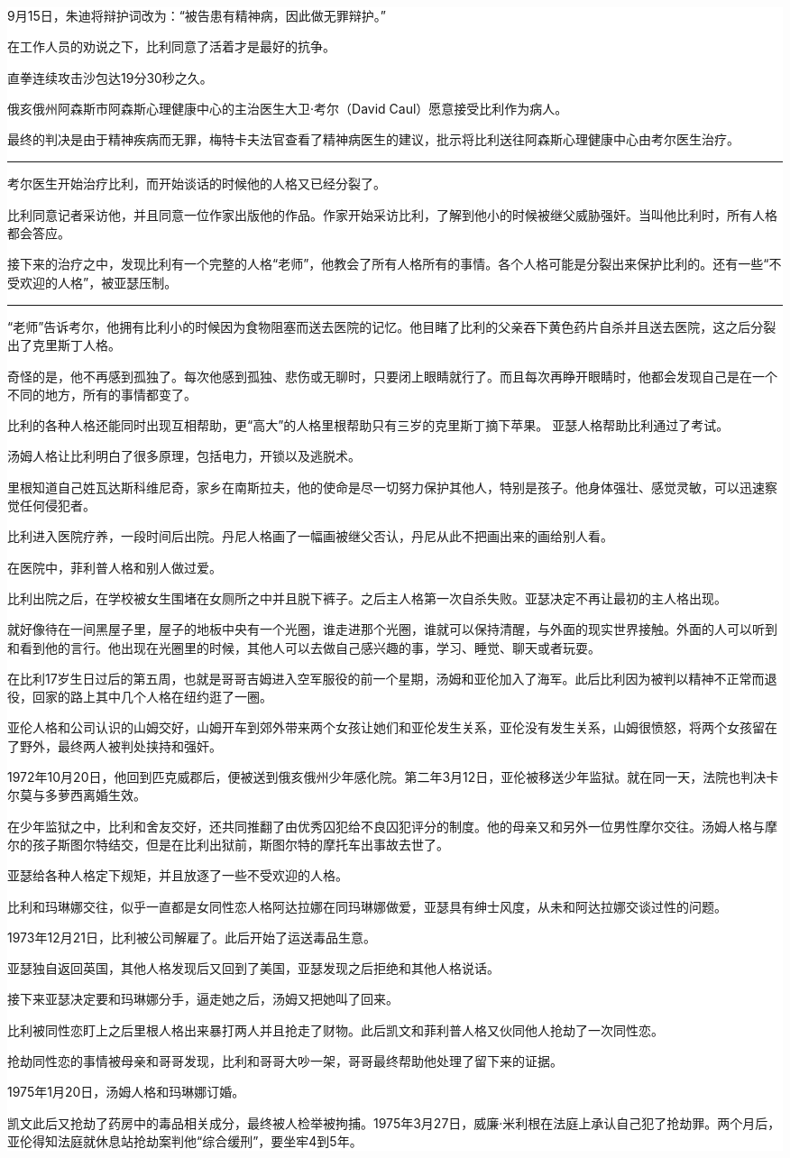 9月15日，朱迪将辩护词改为：“被告患有精神病，因此做无罪辩护。”

在工作人员的劝说之下，比利同意了活着才是最好的抗争。

直拳连续攻击沙包达19分30秒之久。

俄亥俄州阿森斯市阿森斯心理健康中心的主治医生大卫·考尔（David Caul）愿意接受比利作为病人。

最终的判决是由于精神疾病而无罪，梅特卡夫法官查看了精神病医生的建议，批示将比利送往阿森斯心理健康中心由考尔医生治疗。

---

考尔医生开始治疗比利，而开始谈话的时候他的人格又已经分裂了。

比利同意记者采访他，并且同意一位作家出版他的作品。作家开始采访比利，了解到他小的时候被继父威胁强奸。当叫他比利时，所有人格都会答应。

接下来的治疗之中，发现比利有一个完整的人格“老师”，他教会了所有人格所有的事情。各个人格可能是分裂出来保护比利的。还有一些“不受欢迎的人格”，被亚瑟压制。

---

“老师”告诉考尔，他拥有比利小的时候因为食物阻塞而送去医院的记忆。他目睹了比利的父亲吞下黄色药片自杀并且送去医院，这之后分裂出了克里斯丁人格。

奇怪的是，他不再感到孤独了。每次他感到孤独、悲伤或无聊时，只要闭上眼睛就行了。而且每次再睁开眼睛时，他都会发现自己是在一个不同的地方，所有的事情都变了。

比利的各种人格还能同时出现互相帮助，更“高大”的人格里根帮助只有三岁的克里斯丁摘下苹果。
亚瑟人格帮助比利通过了考试。

汤姆人格让比利明白了很多原理，包括电力，开锁以及逃脱术。

里根知道自己姓瓦达斯科维尼奇，家乡在南斯拉夫，他的使命是尽一切努力保护其他人，特别是孩子。他身体强壮、感觉灵敏，可以迅速察觉任何侵犯者。

比利进入医院疗养，一段时间后出院。丹尼人格画了一幅画被继父否认，丹尼从此不把画出来的画给别人看。

在医院中，菲利普人格和别人做过爱。

比利出院之后，在学校被女生围堵在女厕所之中并且脱下裤子。之后主人格第一次自杀失败。亚瑟决定不再让最初的主人格出现。

就好像待在一间黑屋子里，屋子的地板中央有一个光圈，谁走进那个光圈，谁就可以保持清醒，与外面的现实世界接触。外面的人可以听到和看到他的言行。他出现在光圈里的时候，其他人可以去做自己感兴趣的事，学习、睡觉、聊天或者玩耍。

在比利17岁生日过后的第五周，也就是哥哥吉姆进入空军服役的前一个星期，汤姆和亚伦加入了海军。此后比利因为被判以精神不正常而退役，回家的路上其中几个人格在纽约逛了一圈。

亚伦人格和公司认识的山姆交好，山姆开车到郊外带来两个女孩让她们和亚伦发生关系，亚伦没有发生关系，山姆很愤怒，将两个女孩留在了野外，最终两人被判处挟持和强奸。

1972年10月20日，他回到匹克威郡后，便被送到俄亥俄州少年感化院。第二年3月12日，亚伦被移送少年监狱。就在同一天，法院也判决卡尔莫与多萝西离婚生效。

在少年监狱之中，比利和舍友交好，还共同推翻了由优秀囚犯给不良囚犯评分的制度。他的母亲又和另外一位男性摩尔交往。汤姆人格与摩尔的孩子斯图尔特结交，但是在比利出狱前，斯图尔特的摩托车出事故去世了。

亚瑟给各种人格定下规矩，并且放逐了一些不受欢迎的人格。

比利和玛琳娜交往，似乎一直都是女同性恋人格阿达拉娜在同玛琳娜做爱，亚瑟具有绅士风度，从未和阿达拉娜交谈过性的问题。

1973年12月21日，比利被公司解雇了。此后开始了运送毒品生意。

亚瑟独自返回英国，其他人格发现后又回到了美国，亚瑟发现之后拒绝和其他人格说话。

接下来亚瑟决定要和玛琳娜分手，逼走她之后，汤姆又把她叫了回来。

比利被同性恋盯上之后里根人格出来暴打两人并且抢走了财物。此后凯文和菲利普人格又伙同他人抢劫了一次同性恋。

抢劫同性恋的事情被母亲和哥哥发现，比利和哥哥大吵一架，哥哥最终帮助他处理了留下来的证据。

1975年1月20日，汤姆人格和玛琳娜订婚。

凯文此后又抢劫了药房中的毒品相关成分，最终被人检举被拘捕。1975年3月27日，威廉·米利根在法庭上承认自己犯了抢劫罪。两个月后，亚伦得知法庭就休息站抢劫案判他“综合缓刑”，要坐牢4到5年。
